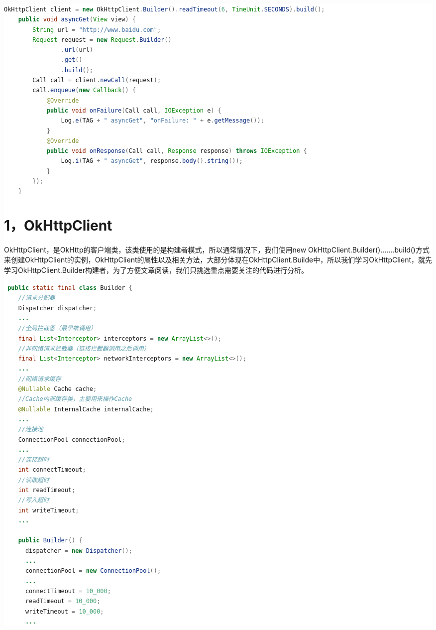 ```java
OkHttpClient client = new OkHttpClient.Builder().readTimeout(6, TimeUnit.SECONDS).build();
    public void asyncGet(View view) {
        String url = "http://www.baidu.com";
        Request request = new Request.Builder()
                .url(url)
                .get()
                .build();
        Call call = client.newCall(request);
        call.enqueue(new Callback() {
            @Override
            public void onFailure(Call call, IOException e) {
                Log.e(TAG + " asyncGet", "onFailure: " + e.getMessage());
            }
            @Override
            public void onResponse(Call call, Response response) throws IOException {
                Log.i(TAG + " asyncGet", response.body().string());
            }
        });
    }
```



# 1，OkHttpClient

OkHttpClient，是OkHttp的客户端类，该类使用的是构建者模式，所以通常情况下，我们使用new OkHttpClient.Builder().......build()方式来创建OkHttpClient的实例，OkHttpClient的属性以及相关方法，大部分体现在OkHttpClient.Builde中，所以我们学习OkHttpClient，就先学习OkHttpClient.Builder构建者，为了方便文章阅读，我们只挑选重点需要关注的代码进行分析。

```java
 public static final class Builder {
    //请求分配器
    Dispatcher dispatcher;
    ...
    //全局拦截器（最早被调用）
    final List<Interceptor> interceptors = new ArrayList<>();
    //非网络请求拦截器（链接拦截器调用之后调用）
    final List<Interceptor> networkInterceptors = new ArrayList<>();
    ...
    //网络请求缓存
    @Nullable Cache cache;
    //Cache内部缓存类，主要用来操作Cache
    @Nullable InternalCache internalCache;
    ...
    //连接池
    ConnectionPool connectionPool;
    ...
    //连接超时
    int connectTimeout;
    //读取超时
    int readTimeout;
    //写入超时
    int writeTimeout;
    ...
 
    public Builder() {
      dispatcher = new Dispatcher();
      ...
      connectionPool = new ConnectionPool();
      ...
      connectTimeout = 10_000;
      readTimeout = 10_000;
      writeTimeout = 10_000;
      ...
```
